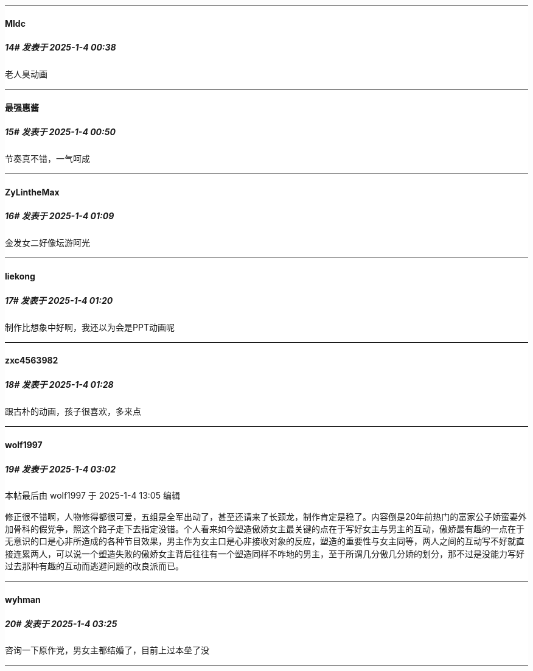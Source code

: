 *****

####  Mldc  
##### 14#       发表于 2025-1-4 00:38

老人臭动画

*****

####  最强惠酱  
##### 15#       发表于 2025-1-4 00:50

节奏真不错，一气呵成

*****

####  ZyLintheMax  
##### 16#       发表于 2025-1-4 01:09

金发女二好像坛游阿光

*****

####  liekong  
##### 17#       发表于 2025-1-4 01:20

制作比想象中好啊，我还以为会是PPT动画呢

*****

####  zxc4563982  
##### 18#       发表于 2025-1-4 01:28

跟古朴的动画，孩子很喜欢，多来点

*****

####  wolf1997  
##### 19#       发表于 2025-1-4 03:02

 本帖最后由 wolf1997 于 2025-1-4 13:05 编辑 

修正很不错啊，人物修得都很可爱，五组是全军出动了，甚至还请来了长颈龙，制作肯定是稳了。内容倒是20年前热门的富家公子娇蛮妻外加骨科的假党争，照这个路子走下去指定没错。个人看来如今塑造傲娇女主最关键的点在于写好女主与男主的互动，傲娇最有趣的一点在于无意识的口是心非所造成的各种节目效果，男主作为女主口是心非接收对象的反应，塑造的重要性与女主同等，两人之间的互动写不好就直接连累两人，可以说一个塑造失败的傲娇女主背后往往有一个塑造同样不咋地的男主，至于所谓几分傲几分娇的划分，那不过是没能力写好过去那种有趣的互动而逃避问题的改良派而已。

*****

####  wyhman  
##### 20#       发表于 2025-1-4 03:25

咨询一下原作党，男女主都结婚了，目前上过本垒了没

*****
